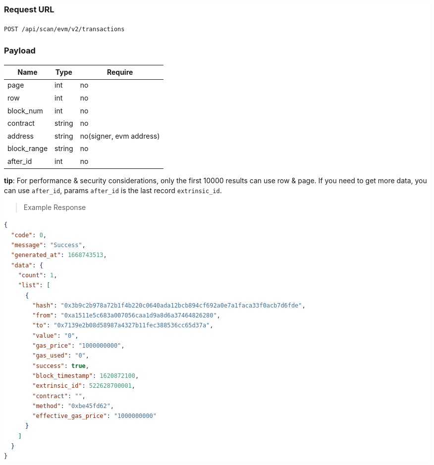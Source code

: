 ### Request URL

`POST /api/scan/evm/v2/transactions`

### Payload

| Name        | Type   | Require                 |
|-------------|--------|-------------------------|
| page        | int    | no                      |
| row         | int    | no                      |
| block_num   | int    | no                      |
| contract    | string | no                      |
| address     | string | no(signer, evm address) |
| block_range | string | no                      |
| after_id    | int    | no                      |

**tip**: For performance & security considerations, only the first 10000 results can use row & page. If you need to get
more data, you can use `after_id`, params `after_id` is the last record `extrinsic_id`.

> Example Response

```json
{
  "code": 0,
  "message": "Success",
  "generated_at": 1668743513,
  "data": {
    "count": 1,
    "list": [
      {
        "hash": "0x3b9c2b978a72b1f4b220c0640ada12bcb894cf692a0e7a1faca33f0acb7d6fde",
        "from": "0xa1511e5c683a007056caa1d9a8d6a37464826280",
        "to": "0x7139e2b08d58987a4327b11fec388536cc65d37a",
        "value": "0",
        "gas_price": "1000000000",
        "gas_used": "0",
        "success": true,
        "block_timestamp": 1620872100,
        "extrinsic_id": 522628700001,
        "contract": "",
        "method": "0xbe45fd62",
        "effective_gas_price": "1000000000"
      }
    ]
  }
}
```
